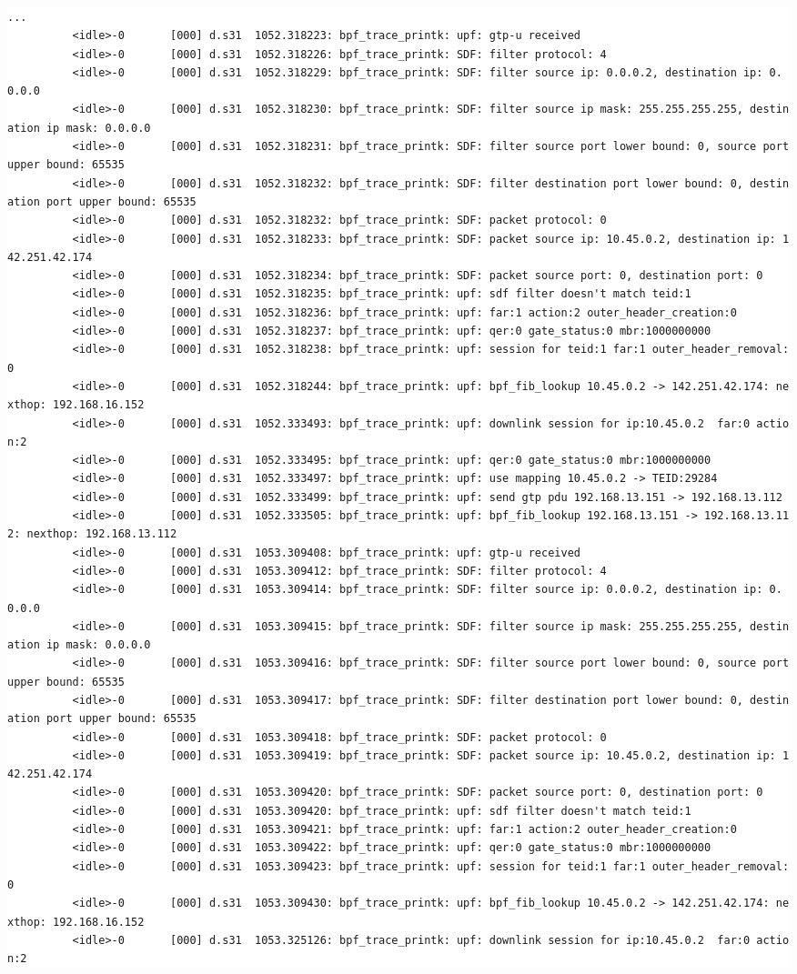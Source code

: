 ```
...
          <idle>-0       [000] d.s31  1052.318223: bpf_trace_printk: upf: gtp-u received
          <idle>-0       [000] d.s31  1052.318226: bpf_trace_printk: SDF: filter protocol: 4
          <idle>-0       [000] d.s31  1052.318229: bpf_trace_printk: SDF: filter source ip: 0.0.0.2, destination ip: 0.0.0.0
          <idle>-0       [000] d.s31  1052.318230: bpf_trace_printk: SDF: filter source ip mask: 255.255.255.255, destination ip mask: 0.0.0.0
          <idle>-0       [000] d.s31  1052.318231: bpf_trace_printk: SDF: filter source port lower bound: 0, source port upper bound: 65535
          <idle>-0       [000] d.s31  1052.318232: bpf_trace_printk: SDF: filter destination port lower bound: 0, destination port upper bound: 65535
          <idle>-0       [000] d.s31  1052.318232: bpf_trace_printk: SDF: packet protocol: 0
          <idle>-0       [000] d.s31  1052.318233: bpf_trace_printk: SDF: packet source ip: 10.45.0.2, destination ip: 142.251.42.174
          <idle>-0       [000] d.s31  1052.318234: bpf_trace_printk: SDF: packet source port: 0, destination port: 0
          <idle>-0       [000] d.s31  1052.318235: bpf_trace_printk: upf: sdf filter doesn't match teid:1
          <idle>-0       [000] d.s31  1052.318236: bpf_trace_printk: upf: far:1 action:2 outer_header_creation:0
          <idle>-0       [000] d.s31  1052.318237: bpf_trace_printk: upf: qer:0 gate_status:0 mbr:1000000000
          <idle>-0       [000] d.s31  1052.318238: bpf_trace_printk: upf: session for teid:1 far:1 outer_header_removal:0
          <idle>-0       [000] d.s31  1052.318244: bpf_trace_printk: upf: bpf_fib_lookup 10.45.0.2 -> 142.251.42.174: nexthop: 192.168.16.152
          <idle>-0       [000] d.s31  1052.333493: bpf_trace_printk: upf: downlink session for ip:10.45.0.2  far:0 action:2
          <idle>-0       [000] d.s31  1052.333495: bpf_trace_printk: upf: qer:0 gate_status:0 mbr:1000000000
          <idle>-0       [000] d.s31  1052.333497: bpf_trace_printk: upf: use mapping 10.45.0.2 -> TEID:29284
          <idle>-0       [000] d.s31  1052.333499: bpf_trace_printk: upf: send gtp pdu 192.168.13.151 -> 192.168.13.112
          <idle>-0       [000] d.s31  1052.333505: bpf_trace_printk: upf: bpf_fib_lookup 192.168.13.151 -> 192.168.13.112: nexthop: 192.168.13.112
          <idle>-0       [000] d.s31  1053.309408: bpf_trace_printk: upf: gtp-u received
          <idle>-0       [000] d.s31  1053.309412: bpf_trace_printk: SDF: filter protocol: 4
          <idle>-0       [000] d.s31  1053.309414: bpf_trace_printk: SDF: filter source ip: 0.0.0.2, destination ip: 0.0.0.0
          <idle>-0       [000] d.s31  1053.309415: bpf_trace_printk: SDF: filter source ip mask: 255.255.255.255, destination ip mask: 0.0.0.0
          <idle>-0       [000] d.s31  1053.309416: bpf_trace_printk: SDF: filter source port lower bound: 0, source port upper bound: 65535
          <idle>-0       [000] d.s31  1053.309417: bpf_trace_printk: SDF: filter destination port lower bound: 0, destination port upper bound: 65535
          <idle>-0       [000] d.s31  1053.309418: bpf_trace_printk: SDF: packet protocol: 0
          <idle>-0       [000] d.s31  1053.309419: bpf_trace_printk: SDF: packet source ip: 10.45.0.2, destination ip: 142.251.42.174
          <idle>-0       [000] d.s31  1053.309420: bpf_trace_printk: SDF: packet source port: 0, destination port: 0
          <idle>-0       [000] d.s31  1053.309420: bpf_trace_printk: upf: sdf filter doesn't match teid:1
          <idle>-0       [000] d.s31  1053.309421: bpf_trace_printk: upf: far:1 action:2 outer_header_creation:0
          <idle>-0       [000] d.s31  1053.309422: bpf_trace_printk: upf: qer:0 gate_status:0 mbr:1000000000
          <idle>-0       [000] d.s31  1053.309423: bpf_trace_printk: upf: session for teid:1 far:1 outer_header_removal:0
          <idle>-0       [000] d.s31  1053.309430: bpf_trace_printk: upf: bpf_fib_lookup 10.45.0.2 -> 142.251.42.174: nexthop: 192.168.16.152
          <idle>-0       [000] d.s31  1053.325126: bpf_trace_printk: upf: downlink session for ip:10.45.0.2  far:0 action:2
```